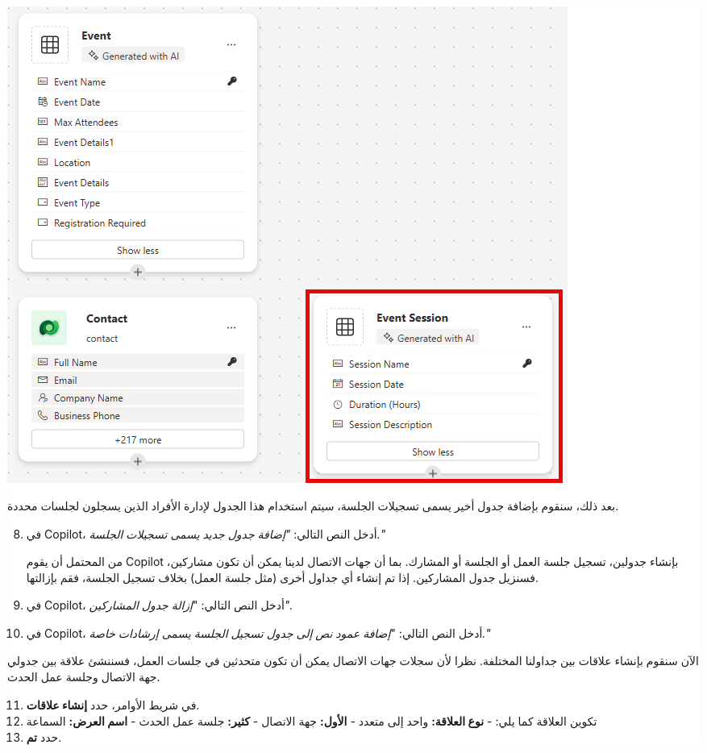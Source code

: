 ![لقطة شاشة تعرض إضافة جدول جلسة عمل الحدث](media/546162a8b040a7bdcdcd5c3e2be44b4d.png)

بعد ذلك، سنقوم بإضافة جدول أخير يسمى تسجيلات الجلسة، سيتم استخدام هذا الجدول لإدارة الأفراد الذين يسجلون لجلسات محددة.

8.  في Copilot، أدخل النص التالي: *"إضافة جدول جديد يسمى تسجيلات الجلسة."*

    من المحتمل أن يقوم Copilot بإنشاء جدولين، تسجيل جلسة العمل أو الجلسة أو المشارك. بما أن جهات الاتصال لدينا يمكن أن تكون مشاركين، فسنزيل جدول المشاركين. إذا تم إنشاء أي جداول أخرى (مثل جلسة العمل) بخلاف تسجيل الجلسة، فقم بإزالتها.

9.  في Copilot، أدخل النص التالي: "*إزالة جدول المشاركين".*
10.  في Copilot، أدخل النص التالي: "*إضافة عمود نص إلى جدول تسجيل الجلسة يسمى إرشادات خاصة."*

الآن سنقوم بإنشاء علاقات بين جداولنا المختلفة. نظرا لأن سجلات جهات الاتصال يمكن أن تكون متحدثين في جلسات العمل، فسننشئ علاقة بين جدولي جهة الاتصال وجلسة عمل الحدث.

11.  في شريط الأوامر، حدد **إنشاء علاقات**.
12.  تكوين العلاقة كما يلي:
    - **نوع العلاقة:** واحد إلى متعدد
    - **الأول:** جهة الاتصال
    - **كثير:** جلسة عمل الحدث
    - **اسم العرض:** السماعة
13.  حدد **تم**.
